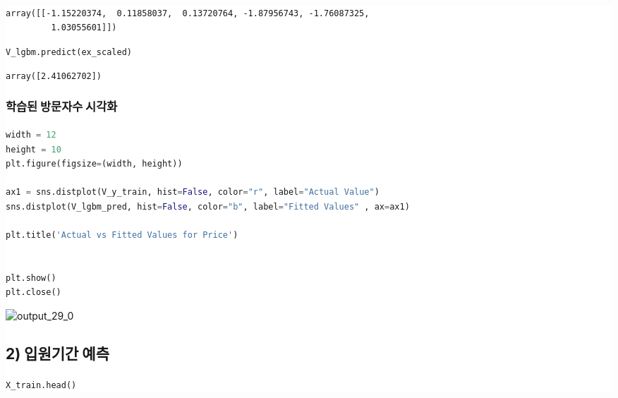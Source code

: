 


    array([[-1.15220374,  0.11858037,  0.13720764, -1.87956743, -1.76087325,
             1.03055601]])




```python
V_lgbm.predict(ex_scaled)
```




    array([2.41062702])



### 학습된 방문자수 시각화 


```python
width = 12
height = 10
plt.figure(figsize=(width, height))

ax1 = sns.distplot(V_y_train, hist=False, color="r", label="Actual Value")
sns.distplot(V_lgbm_pred, hist=False, color="b", label="Fitted Values" , ax=ax1)

plt.title('Actual vs Fitted Values for Price')


plt.show()
plt.close()
```

![output_29_0](https://user-images.githubusercontent.com/62747570/139969547-0327d9fc-4bec-40c7-a6c9-46364a926f78.png)




## 2) 입원기간 예측


```python
X_train.head()
```




<div>
<style scoped>
    .dataframe tbody tr th:only-of-type {
        vertical-align: middle;
    }


    .dataframe tbody tr th {
        vertical-align: top;
    }
    
